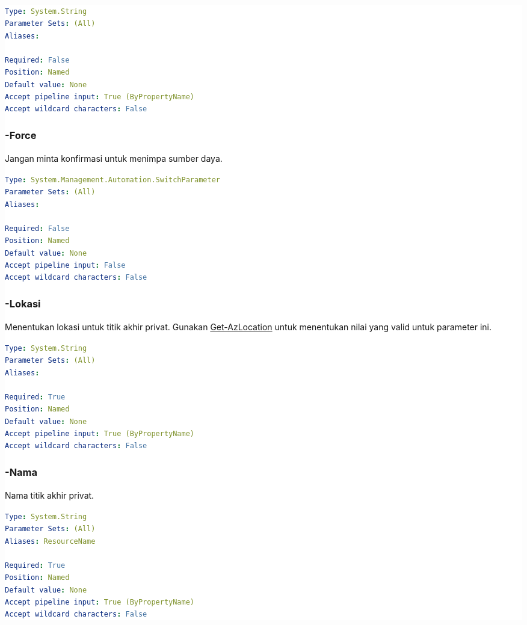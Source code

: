 ```yaml
Type: System.String
Parameter Sets: (All)
Aliases:

Required: False
Position: Named
Default value: None
Accept pipeline input: True (ByPropertyName)
Accept wildcard characters: False
```

### -Force

Jangan minta konfirmasi untuk menimpa sumber daya.

```yaml
Type: System.Management.Automation.SwitchParameter
Parameter Sets: (All)
Aliases:

Required: False
Position: Named
Default value: None
Accept pipeline input: False
Accept wildcard characters: False
```

### -Lokasi

Menentukan lokasi untuk titik akhir privat. Gunakan [Get-AzLocation](/powershell/module/az.resources/get-azlocation) untuk menentukan nilai yang valid untuk parameter ini.

```yaml
Type: System.String
Parameter Sets: (All)
Aliases:

Required: True
Position: Named
Default value: None
Accept pipeline input: True (ByPropertyName)
Accept wildcard characters: False
```

### -Nama

Nama titik akhir privat.

```yaml
Type: System.String
Parameter Sets: (All)
Aliases: ResourceName

Required: True
Position: Named
Default value: None
Accept pipeline input: True (ByPropertyName)
Accept wildcard characters: False
```
